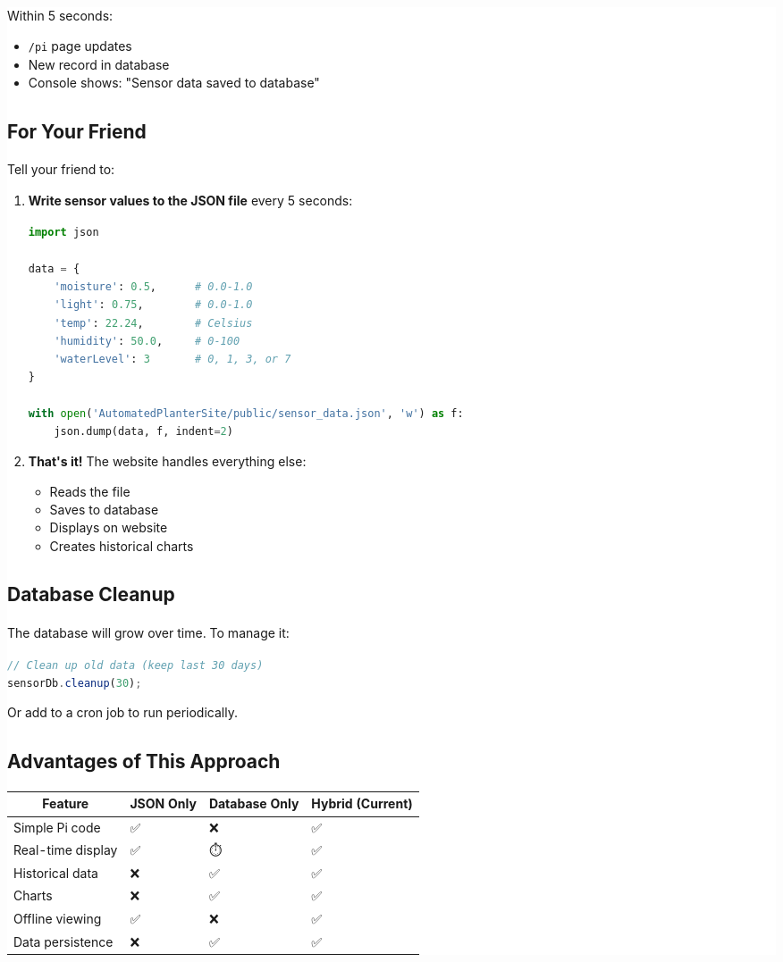Within 5 seconds:
- `/pi` page updates
- New record in database
- Console shows: "Sensor data saved to database"

## For Your Friend

Tell your friend to:

1. **Write sensor values to the JSON file** every 5 seconds:
   ```python
   import json
   
   data = {
       'moisture': 0.5,      # 0.0-1.0
       'light': 0.75,        # 0.0-1.0
       'temp': 22.24,        # Celsius
       'humidity': 50.0,     # 0-100
       'waterLevel': 3       # 0, 1, 3, or 7
   }
   
   with open('AutomatedPlanterSite/public/sensor_data.json', 'w') as f:
       json.dump(data, f, indent=2)
   ```

2. **That's it!** The website handles everything else:
   - Reads the file
   - Saves to database
   - Displays on website
   - Creates historical charts

## Database Cleanup

The database will grow over time. To manage it:

```typescript
// Clean up old data (keep last 30 days)
sensorDb.cleanup(30);
```

Or add to a cron job to run periodically.

## Advantages of This Approach

| Feature | JSON Only | Database Only | Hybrid (Current) |
|---------|-----------|---------------|------------------|
| Simple Pi code | ✅ | ❌ | ✅ |
| Real-time display | ✅ | ⏱️ | ✅ |
| Historical data | ❌ | ✅ | ✅ |
| Charts | ❌ | ✅ | ✅ |
| Offline viewing | ✅ | ❌ | ✅ |
| Data persistence | ❌ | ✅ | ✅ |
